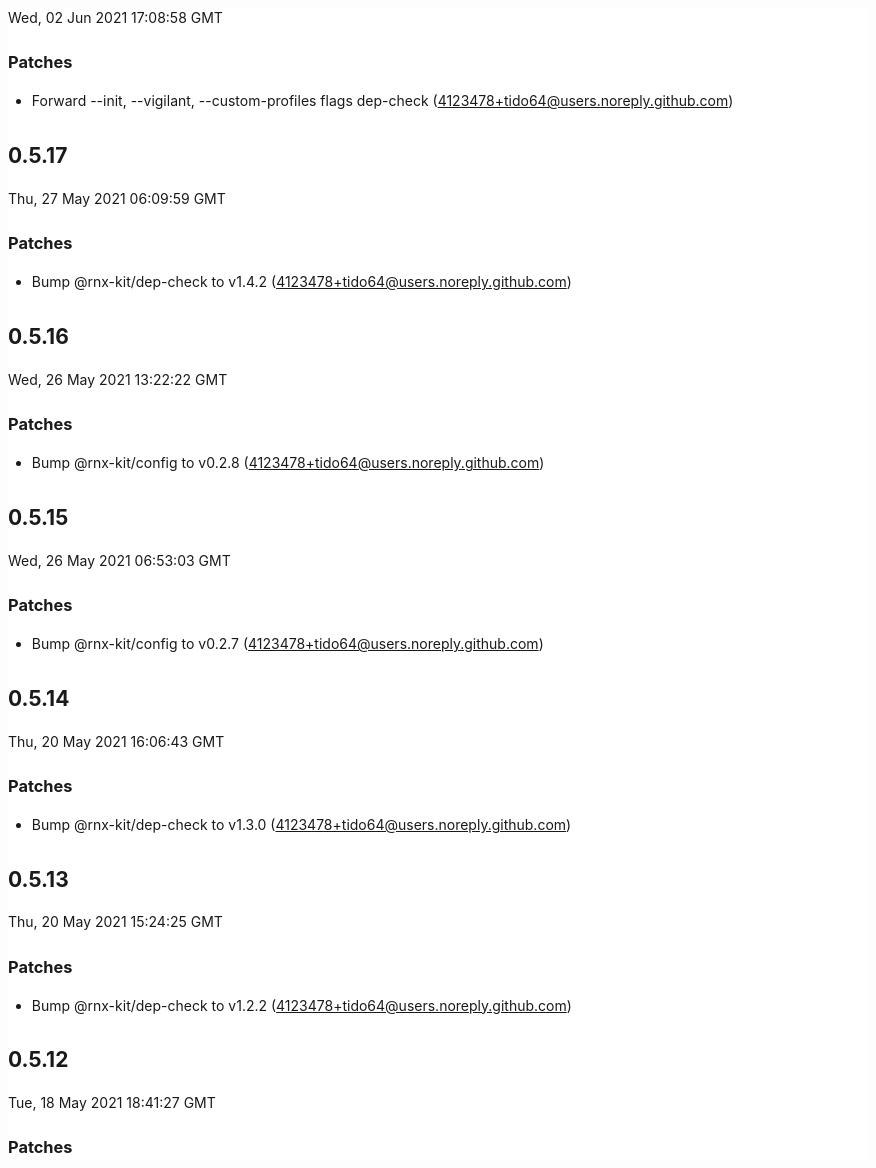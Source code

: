 Wed, 02 Jun 2021 17:08:58 GMT

### Patches

- Forward --init, --vigilant, --custom-profiles flags dep-check (4123478+tido64@users.noreply.github.com)

## 0.5.17

Thu, 27 May 2021 06:09:59 GMT

### Patches

- Bump @rnx-kit/dep-check to v1.4.2 (4123478+tido64@users.noreply.github.com)

## 0.5.16

Wed, 26 May 2021 13:22:22 GMT

### Patches

- Bump @rnx-kit/config to v0.2.8 (4123478+tido64@users.noreply.github.com)

## 0.5.15

Wed, 26 May 2021 06:53:03 GMT

### Patches

- Bump @rnx-kit/config to v0.2.7 (4123478+tido64@users.noreply.github.com)

## 0.5.14

Thu, 20 May 2021 16:06:43 GMT

### Patches

- Bump @rnx-kit/dep-check to v1.3.0 (4123478+tido64@users.noreply.github.com)

## 0.5.13

Thu, 20 May 2021 15:24:25 GMT

### Patches

- Bump @rnx-kit/dep-check to v1.2.2 (4123478+tido64@users.noreply.github.com)

## 0.5.12

Tue, 18 May 2021 18:41:27 GMT

### Patches
